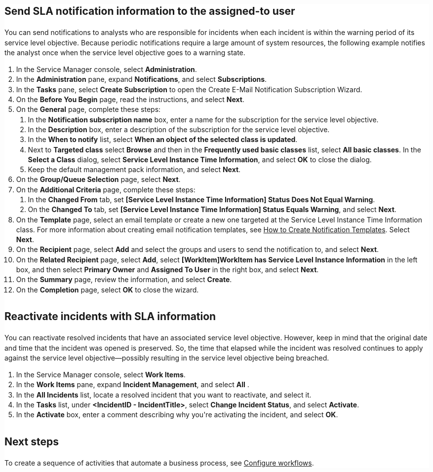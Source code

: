 ## Send SLA notification information to the assigned-to user

You can send notifications to analysts who are responsible for incidents when each incident is within the warning period of its service level objective. Because periodic notifications require a large amount of system resources, the following example notifies the analyst once when the service level objective goes to a warning state.

1.  In the Service Manager console, select **Administration**.
2.  In the **Administration** pane, expand **Notifications**, and select **Subscriptions**.
3.  In the **Tasks** pane, select **Create Subscription** to open the Create E-Mail Notification Subscription Wizard.
4.  On the **Before You Begin** page, read the instructions, and select **Next**.
5.  On the **General** page, complete these steps:
    1.  In the **Notification subscription name** box, enter a name for the subscription for the service level objective.
    2.  In the **Description** box, enter a description of the subscription for the service level objective.
    3.  In the **When to notify** list, select **When an object of the selected class is updated**.
    4.  Next to **Targeted class** select **Browse** and then in the **Frequently used basic classes** list, select **All basic classes**. In the **Select a Class** dialog, select **Service Level Instance Time Information**, and select **OK** to close the dialog.
    5.  Keep the default management pack information, and select **Next**.
6.  On the **Group/Queue Selection** page, select **Next**.
7.  On the **Additional Criteria** page, complete these steps:
    1.  In the **Changed From** tab, set **[Service Level Instance Time Information] Status Does Not Equal Warning**.
    2.  On the **Changed To** tab, set **[Service Level Instance Time Information] Status Equals Warning**, and select **Next**.
8.  On the **Template** page, select an email template or create a new one targeted at the Service Level Instance Time Information class. For more information about creating email notification templates, see [How to Create Notification Templates](./notifications.md). Select **Next**.
9. On the **Recipient** page, select **Add** and select the groups and users to send the notification to, and select **Next**.
10. On the **Related Recipient** page, select **Add**, select **[WorkItem]WorkItem has Service Level Instance Information** in the left box, and then select **Primary Owner** and **Assigned To User** in the right box, and select **Next**.
11. On the **Summary** page, review the information, and select **Create**.
12. On the **Completion** page, select **OK** to close the wizard.

## Reactivate incidents with SLA information

You can reactivate resolved incidents that have an associated service level objective. However, keep in mind that the original date and time that the incident was opened is preserved. So, the time that elapsed while the incident was resolved continues to apply against the service level objective—possibly resulting in the service level objective being breached.

1.  In the Service Manager console, select **Work Items**.
2.  In the **Work Items** pane, expand **Incident Management**, and select **All** .
3.  In the **All Incidents** list, locate a resolved incident that you want to reactivate, and select it.
4.  In the **Tasks** list, under **&lt;IncidentID - IncidentTitle&gt;**, select **Change Incident Status**, and select **Activate**.
5.  In the **Activate** box, enter a comment describing why you're activating the incident, and select **OK**.

## Next steps

To create a sequence of activities that automate a business process, see [Configure workflows](workflows.md).
